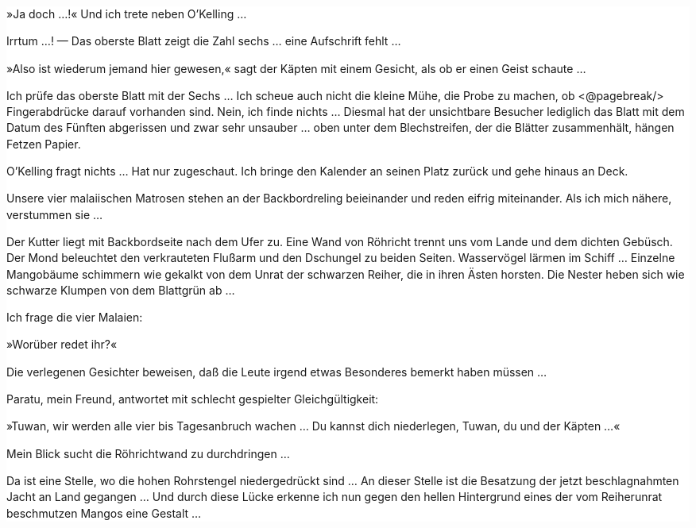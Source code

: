»Ja doch …!« Und ich trete neben O’Kelling …

Irrtum …! — Das oberste Blatt zeigt die Zahl sechs …
eine Aufschrift fehlt …

»Also ist wiederum jemand hier gewesen,« sagt der
Käpten mit einem Gesicht, als ob er einen Geist schaute …

Ich prüfe das oberste Blatt mit der Sechs … Ich
scheue auch nicht die kleine Mühe, die Probe zu machen, ob
<@pagebreak/>
Fingerabdrücke darauf vorhanden sind. Nein, ich finde
nichts … Diesmal hat der unsichtbare Besucher lediglich
das Blatt mit dem Datum des Fünften abgerissen und zwar
sehr unsauber … oben unter dem Blechstreifen, der die
Blätter zusammenhält, hängen Fetzen Papier.

O’Kelling fragt nichts … Hat nur zugeschaut. Ich
bringe den Kalender an seinen Platz zurück und gehe hinaus
an Deck.

Unsere vier malaiischen Matrosen stehen an der Backbordreling
beieinander und reden eifrig miteinander. Als
ich mich nähere, verstummen sie …

Der Kutter liegt mit Backbordseite nach dem Ufer zu.
Eine Wand von Röhricht trennt uns vom Lande und dem
dichten Gebüsch. Der Mond beleuchtet den verkrauteten
Flußarm und den Dschungel zu beiden Seiten. Wasservögel
lärmen im Schiff … Einzelne Mangobäume schimmern
wie gekalkt von dem Unrat der schwarzen Reiher, die
in ihren Ästen horsten. Die Nester heben sich wie schwarze
Klumpen von dem Blattgrün ab …

Ich frage die vier Malaien:

»Worüber redet ihr?«

Die verlegenen Gesichter beweisen, daß die Leute irgend
etwas Besonderes bemerkt haben müssen …

Paratu, mein Freund, antwortet mit schlecht gespielter
Gleichgültigkeit:

»Tuwan, wir werden alle vier bis Tagesanbruch
wachen … Du kannst dich niederlegen, Tuwan, du und der
Käpten …«

Mein Blick sucht die Röhrichtwand zu durchdringen …

Da ist eine Stelle, wo die hohen Rohrstengel niedergedrückt
sind … An dieser Stelle ist die Besatzung der jetzt
beschlagnahmten Jacht an Land gegangen … Und durch
diese Lücke erkenne ich nun gegen den hellen Hintergrund
eines der vom Reiherunrat beschmutzen Mangos eine Gestalt
…
